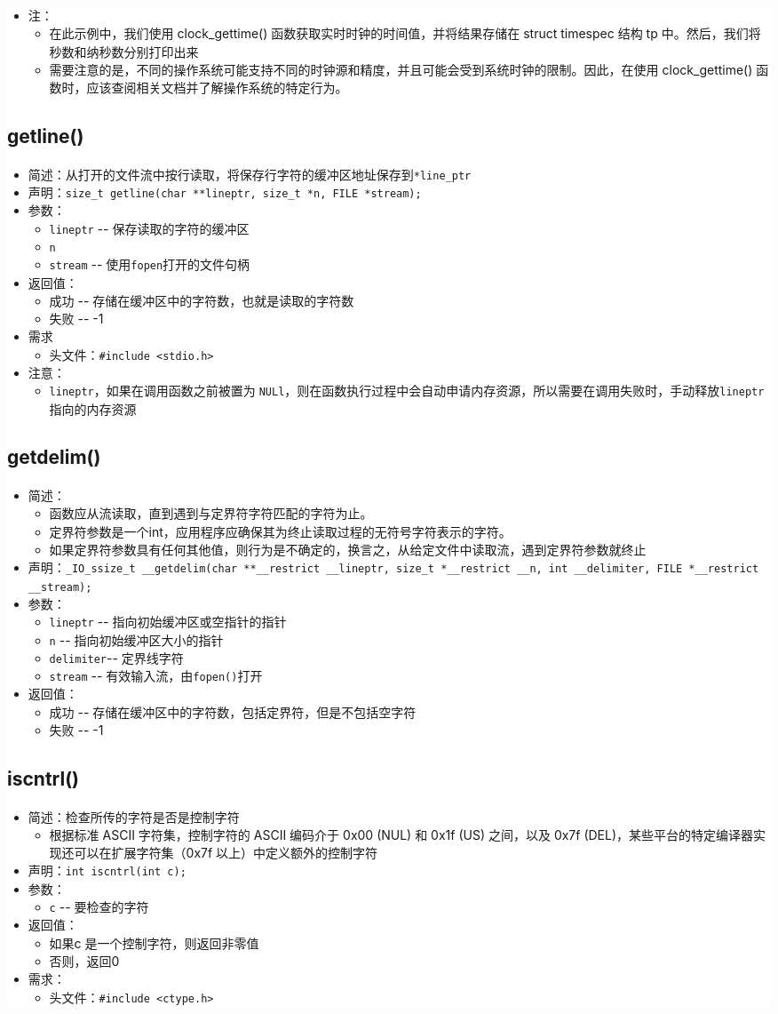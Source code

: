+ 注：
  + 在此示例中，我们使用 clock_gettime() 函数获取实时时钟的时间值，并将结果存储在 struct timespec 结构 tp 中。然后，我们将秒数和纳秒数分别打印出来
  + 需要注意的是，不同的操作系统可能支持不同的时钟源和精度，并且可能会受到系统时钟的限制。因此，在使用 clock_gettime() 函数时，应该查阅相关文档并了解操作系统的特定行为。

## getline()

+ 简述：从打开的文件流中按行读取，将保存行字符的缓冲区地址保存到`*line_ptr`
+ 声明：`size_t getline(char **lineptr, size_t *n, FILE *stream);`
+ 参数：
  + `lineptr`  --  保存读取的字符的缓冲区
  + `n`        
  + `stream`   --  使用`fopen`打开的文件句柄
+ 返回值：
  + 成功  --  存储在缓冲区中的字符数，也就是读取的字符数
  + 失败  --  -1
+ 需求
  + 头文件：`#include <stdio.h>`
+ 注意：
  + `lineptr`，如果在调用函数之前被置为 `NULl`，则在函数执行过程中会自动申请内存资源，所以需要在调用失败时，手动释放`lineptr`指向的内存资源

## getdelim()

+ 简述：
  + 函数应从流读取，直到遇到与定界符字符匹配的字符为止。
  + 定界符参数是一个int，应用程序应确保其为终止读取过程的无符号字符表示的字符。
  + 如果定界符参数具有任何其他值，则行为是不确定的，换言之，从给定文件中读取流，遇到定界符参数就终止
+ 声明：`_IO_ssize_t __getdelim(char **__restrict __lineptr, size_t *__restrict __n, int __delimiter, FILE *__restrict __stream);`
+ 参数：
  + `lineptr`  --  指向初始缓冲区或空指针的指针
  + `n`        --  指向初始缓冲区大小的指针
  + `delimiter`--  定界线字符
  + `stream`   --  有效输入流，由`fopen()`打开
+ 返回值：
  + 成功  --  存储在缓冲区中的字符数，包括定界符，但是不包括空字符
  + 失败  --  -1

## iscntrl()

+ 简述：检查所传的字符是否是控制字符
  + 根据标准 ASCII 字符集，控制字符的 ASCII 编码介于 0x00 (NUL) 和 0x1f (US) 之间，以及 0x7f (DEL)，某些平台的特定编译器实现还可以在扩展字符集（0x7f 以上）中定义额外的控制字符
+ 声明：`int iscntrl(int c);`
+ 参数：
  + `c`  --  要检查的字符
+ 返回值：
  + 如果c 是一个控制字符，则返回非零值
  + 否则，返回0
+ 需求：
  + 头文件：`#include <ctype.h>`
